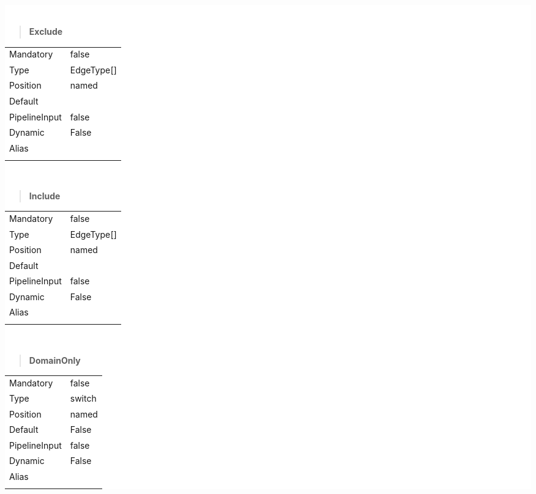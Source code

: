 <br>
 
> **Exclude**


        
|||
|---|---|
|Mandatory|false|
|Type|EdgeType[]|
|Position|named|
|Default||
|PipelineInput|false|
|Dynamic|False|
|Alias||
|||

<br>
 
> **Include**


        
|||
|---|---|
|Mandatory|false|
|Type|EdgeType[]|
|Position|named|
|Default||
|PipelineInput|false|
|Dynamic|False|
|Alias||
|||

<br>
 
> **DomainOnly**


        
|||
|---|---|
|Mandatory|false|
|Type|switch|
|Position|named|
|Default|False|
|PipelineInput|false|
|Dynamic|False|
|Alias||
|||
